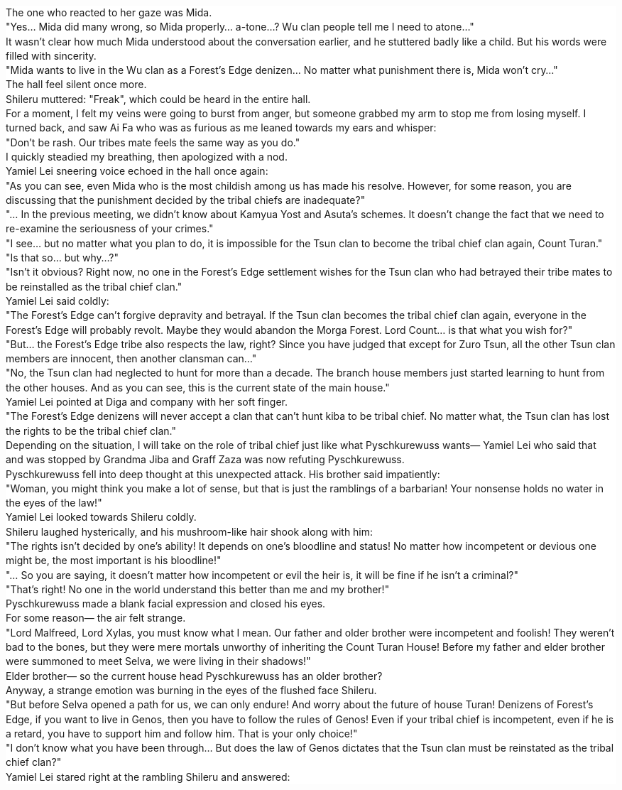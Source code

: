 The one who reacted to her gaze was Mida.<br/>
"Yes… Mida did many wrong, so Mida properly… a-tone…? Wu clan people tell me I need to atone…"<br/>
It wasn’t clear how much Mida understood about the conversation earlier, and he stuttered badly like a child. But his words were filled with sincerity.<br/>
"Mida wants to live in the Wu clan as a Forest’s Edge denizen… No matter what punishment there is, Mida won’t cry…"<br/>
The hall feel silent once more.<br/>
Shileru muttered: "Freak", which could be heard in the entire hall.<br/>
For a moment, I felt my veins were going to burst from anger, but someone grabbed my arm to stop me from losing myself. I turned back, and saw Ai Fa who was as furious as me leaned towards my ears and whisper:<br/>
"Don’t be rash. Our tribes mate feels the same way as you do."<br/>
I quickly steadied my breathing, then apologized with a nod.<br/>
Yamiel Lei sneering voice echoed in the hall once again:<br/>
"As you can see, even Mida who is the most childish among us has made his resolve. However, for some reason, you are discussing that the punishment decided by the tribal chiefs are inadequate?"<br/>
"… In the previous meeting, we didn’t know about Kamyua Yost and Asuta’s schemes. It doesn’t change the fact that we need to re-examine the seriousness of your crimes."<br/>
"I see… but no matter what you plan to do, it is impossible for the Tsun clan to become the tribal chief clan again, Count Turan."<br/>
"Is that so… but why…?"<br/>
"Isn’t it obvious? Right now, no one in the Forest’s Edge settlement wishes for the Tsun clan who had betrayed their tribe mates to be reinstalled as the tribal chief clan."<br/>
Yamiel Lei said coldly:<br/>
"The Forest’s Edge can’t forgive depravity and betrayal. If the Tsun clan becomes the tribal chief clan again, everyone in the Forest’s Edge will probably revolt. Maybe they would abandon the Morga Forest. Lord Count… is that what you wish for?"<br/>
"But… the Forest’s Edge tribe also respects the law, right? Since you have judged that except for Zuro Tsun, all the other Tsun clan members are innocent, then another clansman can…"<br/>
"No, the Tsun clan had neglected to hunt for more than a decade. The branch house members just started learning to hunt from the other houses. And as you can see, this is the current state of the main house."<br/>
Yamiel Lei pointed at Diga and company with her soft finger.<br/>
"The Forest’s Edge denizens will never accept a clan that can’t hunt kiba to be tribal chief. No matter what, the Tsun clan has lost the rights to be the tribal chief clan."<br/>
Depending on the situation, I will take on the role of tribal chief just like what Pyschkurewuss wants— Yamiel Lei who said that and was stopped by Grandma Jiba and Graff Zaza was now refuting Pyschkurewuss.<br/>
Pyschkurewuss fell into deep thought at this unexpected attack. His brother said impatiently:<br/>
"Woman, you might think you make a lot of sense, but that is just the ramblings of a barbarian! Your nonsense holds no water in the eyes of the law!"<br/>
Yamiel Lei looked towards Shileru coldly.<br/>
Shileru laughed hysterically, and his mushroom-like hair shook along with him:<br/>
"The rights isn’t decided by one’s ability! It depends on one’s bloodline and status! No matter how incompetent or devious one might be, the most important is his bloodline!"<br/>
"… So you are saying, it doesn’t matter how incompetent or evil the heir is, it will be fine if he isn’t a criminal?"<br/>
"That’s right! No one in the world understand this better than me and my brother!"<br/>
Pyschkurewuss made a blank facial expression and closed his eyes.<br/>
For some reason— the air felt strange.<br/>
"Lord Malfreed, Lord Xylas, you must know what I mean. Our father and older brother were incompetent and foolish! They weren’t bad to the bones, but they were mere mortals unworthy of inheriting the Count Turan House! Before my father and elder brother were summoned to meet Selva, we were living in their shadows!"<br/>
Elder brother— so the current house head Pyschkurewuss has an older brother?<br/>
Anyway, a strange emotion was burning in the eyes of the flushed face Shileru.<br/>
"But before Selva opened a path for us, we can only endure! And worry about the future of house Turan! Denizens of Forest’s Edge, if you want to live in Genos, then you have to follow the rules of Genos! Even if your tribal chief is incompetent, even if he is a retard, you have to support him and follow him. That is your only choice!"<br/>
"I don’t know what you have been through… But does the law of Genos dictates that the Tsun clan must be reinstated as the tribal chief clan?"<br/>
Yamiel Lei stared right at the rambling Shileru and answered:<br/>